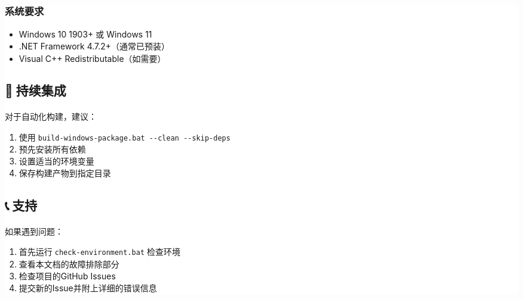 ### 系统要求
- Windows 10 1903+ 或 Windows 11
- .NET Framework 4.7.2+（通常已预装）
- Visual C++ Redistributable（如需要）

## 🔄 持续集成

对于自动化构建，建议：

1. 使用 `build-windows-package.bat --clean --skip-deps` 
2. 预先安装所有依赖
3. 设置适当的环境变量
4. 保存构建产物到指定目录

## 📞 支持

如果遇到问题：
1. 首先运行 `check-environment.bat` 检查环境
2. 查看本文档的故障排除部分
3. 检查项目的GitHub Issues
4. 提交新的Issue并附上详细的错误信息
